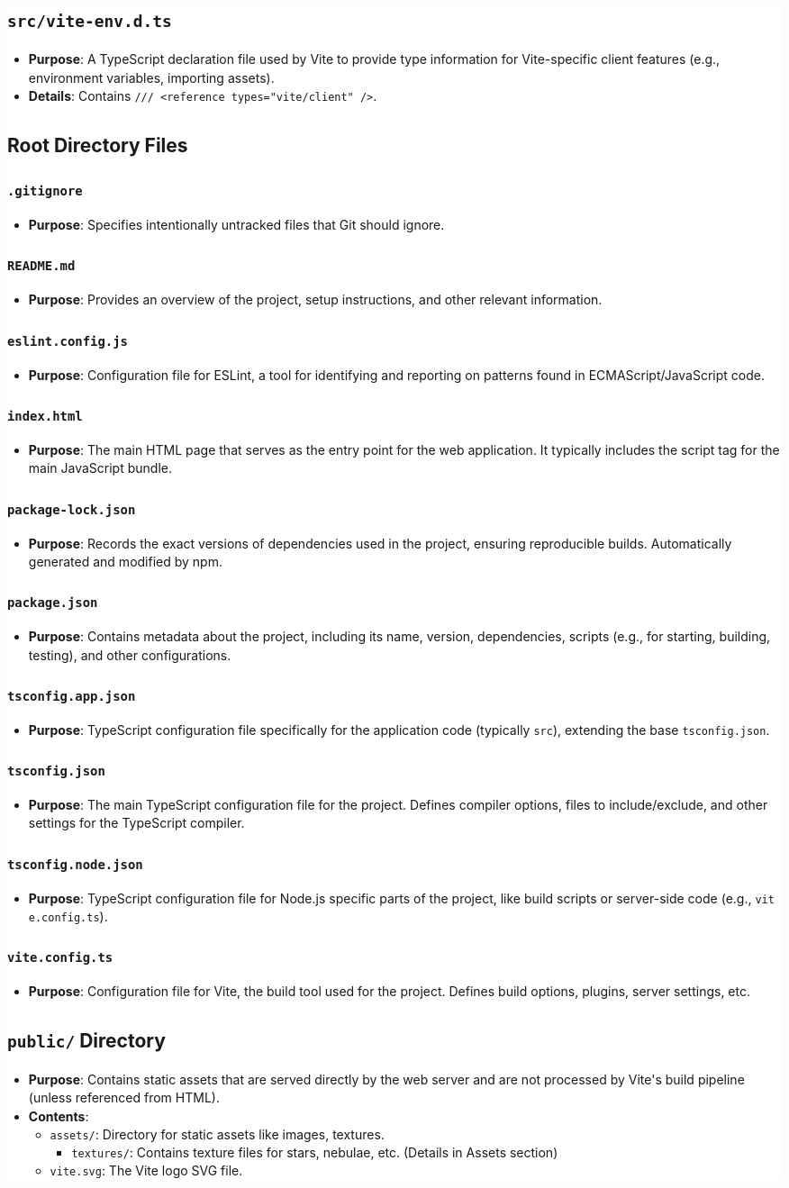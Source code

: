 ## `src/vite-env.d.ts`
- **Purpose**: A TypeScript declaration file used by Vite to provide type information for Vite-specific client features (e.g., environment variables, importing assets).
- **Details**: Contains `/// <reference types="vite/client" />`.

## Root Directory Files

### `.gitignore`
- **Purpose**: Specifies intentionally untracked files that Git should ignore.

### `README.md`
- **Purpose**: Provides an overview of the project, setup instructions, and other relevant information.

### `eslint.config.js`
- **Purpose**: Configuration file for ESLint, a tool for identifying and reporting on patterns found in ECMAScript/JavaScript code.

### `index.html`
- **Purpose**: The main HTML page that serves as the entry point for the web application. It typically includes the script tag for the main JavaScript bundle.

### `package-lock.json`
- **Purpose**: Records the exact versions of dependencies used in the project, ensuring reproducible builds. Automatically generated and modified by npm.

### `package.json`
- **Purpose**: Contains metadata about the project, including its name, version, dependencies, scripts (e.g., for starting, building, testing), and other configurations.

### `tsconfig.app.json`
- **Purpose**: TypeScript configuration file specifically for the application code (typically `src`), extending the base `tsconfig.json`.

### `tsconfig.json`
- **Purpose**: The main TypeScript configuration file for the project. Defines compiler options, files to include/exclude, and other settings for the TypeScript compiler.

### `tsconfig.node.json`
- **Purpose**: TypeScript configuration file for Node.js specific parts of the project, like build scripts or server-side code (e.g., `vite.config.ts`).

### `vite.config.ts`
- **Purpose**: Configuration file for Vite, the build tool used for the project. Defines build options, plugins, server settings, etc.

## `public/` Directory
- **Purpose**: Contains static assets that are served directly by the web server and are not processed by Vite's build pipeline (unless referenced from HTML).
- **Contents**:
    - `assets/`: Directory for static assets like images, textures.
        - `textures/`: Contains texture files for stars, nebulae, etc. (Details in Assets section)
    - `vite.svg`: The Vite logo SVG file.
